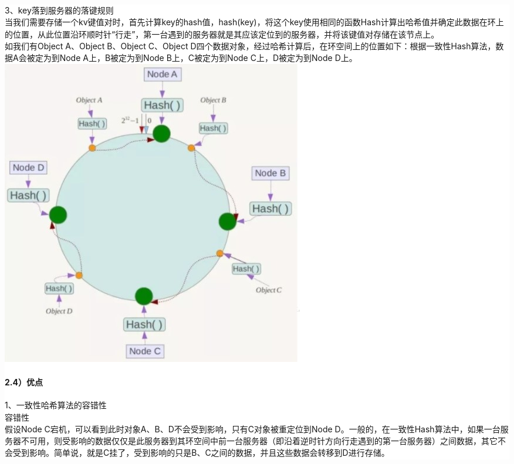 3、key落到服务器的落键规则    
当我们需要存储一个kv键值对时，首先计算key的hash值，hash(key)，将这个key使用相同的函数Hash计算出哈希值并确定此数据在环上的位置，从此位置沿环顺时针“行走”，第一台遇到的服务器就是其应该定位到的服务器，并将该键值对存储在该节点上。  
如我们有Object A、Object B、Object C、Object D四个数据对象，经过哈希计算后，在环空间上的位置如下：根据一致性Hash算法，数据A会被定为到Node A上，B被定为到Node B上，C被定为到Node C上，D被定为到Node D上。  
![](./images/docker-45.jpg)  

#### 2.4）优点
1、一致性哈希算法的容错性  
容错性  
假设Node C宕机，可以看到此时对象A、B、D不会受到影响，只有C对象被重定位到Node D。一般的，在一致性Hash算法中，如果一台服务器不可用，则受影响的数据仅仅是此服务器到其环空间中前一台服务器（即沿着逆时针方向行走遇到的第一台服务器）之间数据，其它不会受到影响。简单说，就是C挂了，受到影响的只是B、C之间的数据，并且这些数据会转移到D进行存储。  